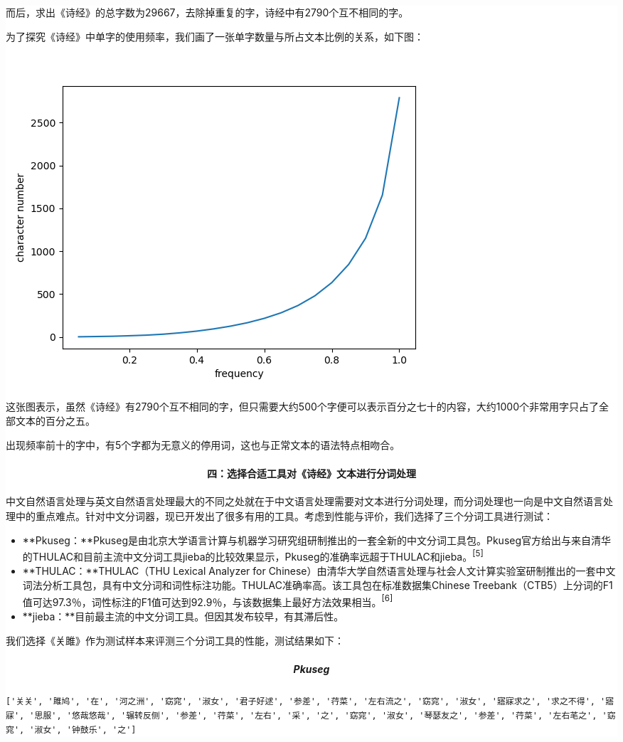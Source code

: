 
而后，求出《诗经》的总字数为29667，去除掉重复的字，诗经中有2790个互不相同的字。

为了探究《诗经》中单字的使用频率，我们画了一张单字数量与所占文本比例的关系，如下图：
![1](https://github.com/haomingdouranggouqil/Text-analysis-of-the-book-of-songs/blob/main/character%20frequency.png)


这张图表示，虽然《诗经》有2790个互不相同的字，但只需要大约500个字便可以表示百分之七十的内容，大约1000个非常用字只占了全部文本的百分之五。

出现频率前十的字中，有5个字都为无意义的停用词，这也与正常文本的语法特点相吻合。

<h4 align = "center">四：选择合适工具对《诗经》文本进行分词处理</h4>

中文自然语言处理与英文自然语言处理最大的不同之处就在于中文语言处理需要对文本进行分词处理，而分词处理也一向是中文自然语言处理中的重点难点。针对中文分词器，现已开发出了很多有用的工具。考虑到性能与评价，我们选择了三个分词工具进行测试：

- **Pkuseg：**Pkuseg是由北京大学语言计算与机器学习研究组研制推出的一套全新的中文分词工具包。Pkuseg官方给出与来自清华的THULAC和目前主流中文分词工具jieba的比较效果显示，Pkuseg的准确率远超于THULAC和jieba。$^{[5]}$
- **THULAC：**THULAC（THU Lexical Analyzer for Chinese）由清华大学自然语言处理与社会人文计算实验室研制推出的一套中文词法分析工具包，具有中文分词和词性标注功能。THULAC准确率高。该工具包在标准数据集Chinese Treebank（CTB5）上分词的F1值可达97.3％，词性标注的F1值可达到92.9％，与该数据集上最好方法效果相当。$^{[6]}$
- **jieba：**目前最主流的中文分词工具。但因其发布较早，有其滞后性。

我们选择《关雎》作为测试样本来评测三个分词工具的性能，测试结果如下：

<h5 align = "center">Pkuseg</h5>

```
['关关', '雎鸠', '在', '河之洲', '窈窕', '淑女', '君子好逑', '参差', '荇菜', '左右流之', '窈窕', '淑女', '寤寐求之', '求之不得', '寤寐', '思服', '悠哉悠哉', '辗转反侧', '参差', '荇菜', '左右', '采', '之', '窈窕', '淑女', '琴瑟友之', '参差', '荇菜', '左右芼之', '窈窕', '淑女', '钟鼓乐', '之']
```
